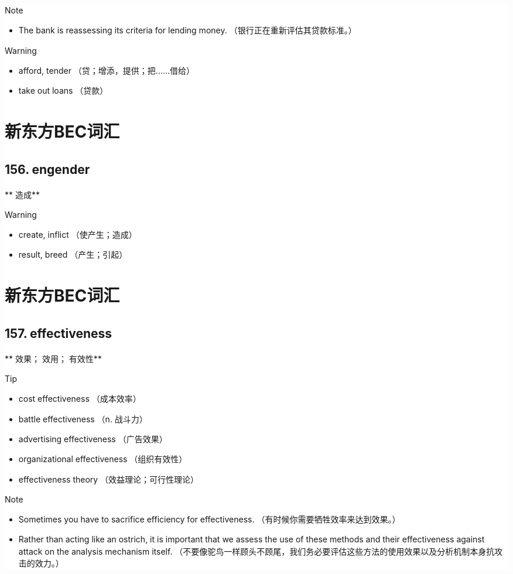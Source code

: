 > [!NOTE]
>
> - The bank is reassessing its criteria for lending money. （银行正在重新评估其贷款标准。）
>

> [!WARNING]
>
> - afford, tender （贷；增添，提供；把……借给）
>
> - take out loans （贷款）
>

# 新东方BEC词汇

## 156. engender

** 造成**

> [!WARNING]
>
> - create, inflict （使产生；造成）
>
> - result, breed （产生；引起）
>

# 新东方BEC词汇

## 157. effectiveness

** 效果； 效用； 有效性**

> [!TIP]
>
> - cost effectiveness （成本效率）
>
> - battle effectiveness （n. 战斗力）
>
> - advertising effectiveness （广告效果）
>
> - organizational effectiveness （组织有效性）
>
> - effectiveness theory （效益理论；可行性理论）
>

> [!NOTE]
>
> - Sometimes you have to sacrifice efficiency for effectiveness. （有时候你需要牺牲效率来达到效果。）
>
> - Rather than acting like an ostrich, it is important that we assess the use of these methods and their effectiveness against attack on the analysis mechanism itself. （不要像驼鸟一样顾头不顾尾，我们务必要评估这些方法的使用效果以及分析机制本身抗攻击的效力。）
>
